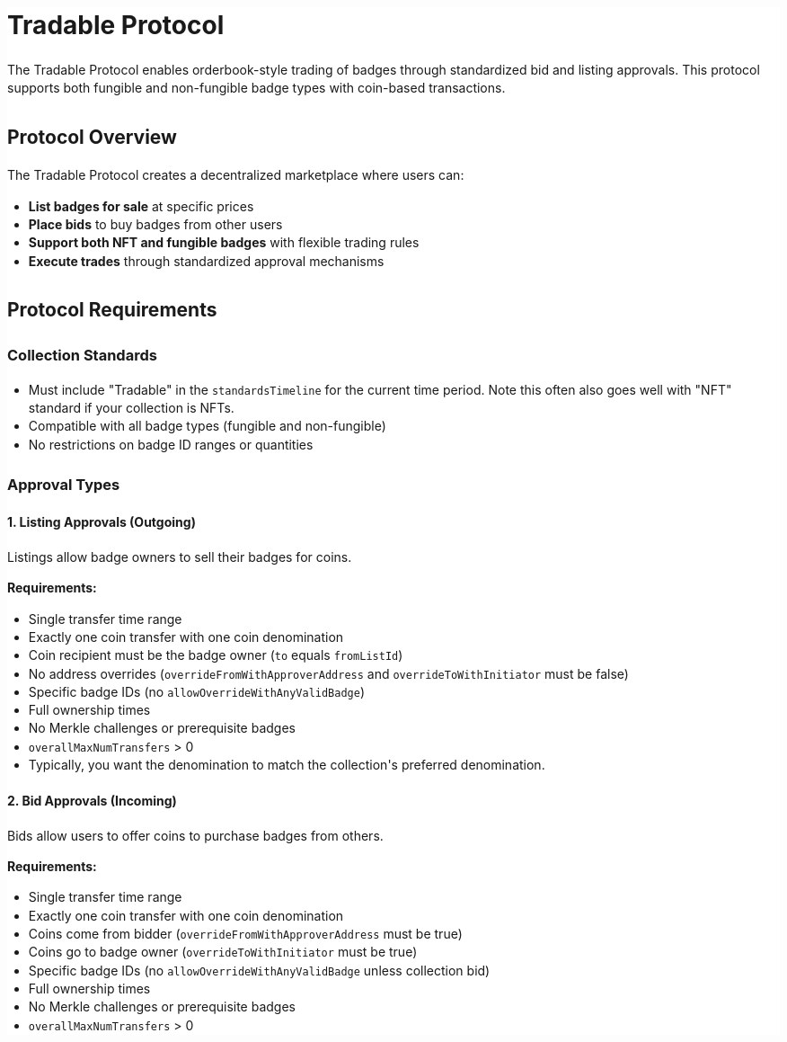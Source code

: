 # Tradable Protocol

The Tradable Protocol enables orderbook-style trading of badges through standardized bid and listing approvals. This protocol supports both fungible and non-fungible badge types with coin-based transactions.

## Protocol Overview

The Tradable Protocol creates a decentralized marketplace where users can:

-   **List badges for sale** at specific prices
-   **Place bids** to buy badges from other users
-   **Support both NFT and fungible badges** with flexible trading rules
-   **Execute trades** through standardized approval mechanisms

## Protocol Requirements

### Collection Standards

-   Must include "Tradable" in the `standardsTimeline` for the current time period. Note this often also goes well with "NFT" standard if your collection is NFTs.
-   Compatible with all badge types (fungible and non-fungible)
-   No restrictions on badge ID ranges or quantities

### Approval Types

#### 1. Listing Approvals (Outgoing)

Listings allow badge owners to sell their badges for coins.

**Requirements:**

-   Single transfer time range
-   Exactly one coin transfer with one coin denomination
-   Coin recipient must be the badge owner (`to` equals `fromListId`)
-   No address overrides (`overrideFromWithApproverAddress` and `overrideToWithInitiator` must be false)
-   Specific badge IDs (no `allowOverrideWithAnyValidBadge`)
-   Full ownership times
-   No Merkle challenges or prerequisite badges
-   `overallMaxNumTransfers` > 0
-   Typically, you want the denomination to match the collection's preferred denomination.

#### 2. Bid Approvals (Incoming)

Bids allow users to offer coins to purchase badges from others.

**Requirements:**

-   Single transfer time range
-   Exactly one coin transfer with one coin denomination
-   Coins come from bidder (`overrideFromWithApproverAddress` must be true)
-   Coins go to badge owner (`overrideToWithInitiator` must be true)
-   Specific badge IDs (no `allowOverrideWithAnyValidBadge` unless collection bid)
-   Full ownership times
-   No Merkle challenges or prerequisite badges
-   `overallMaxNumTransfers` > 0
